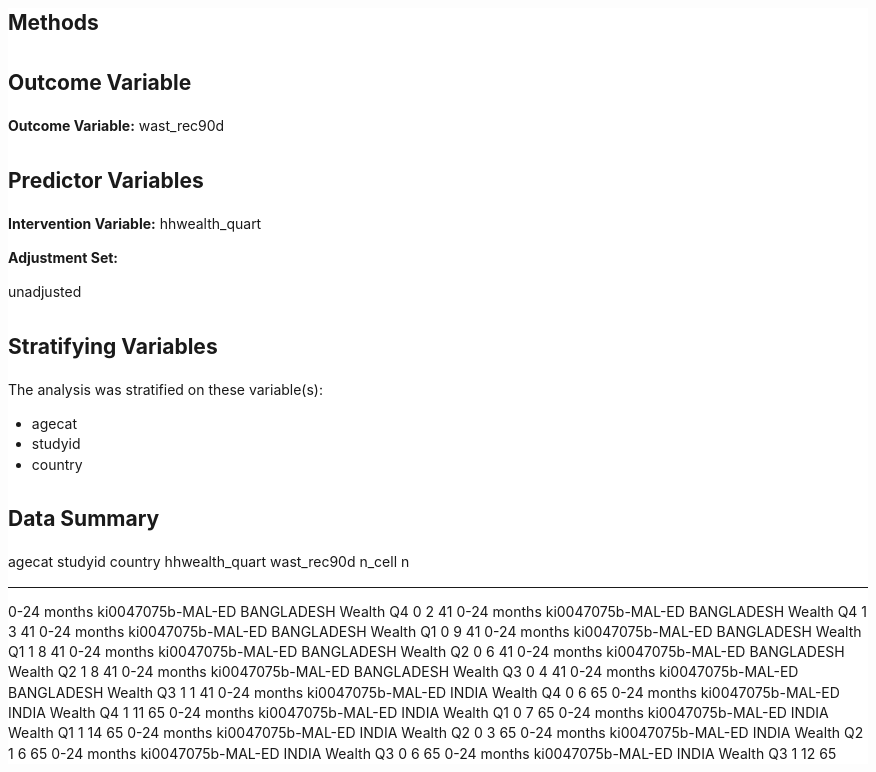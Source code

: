 





## Methods
## Outcome Variable

**Outcome Variable:** wast_rec90d

## Predictor Variables

**Intervention Variable:** hhwealth_quart

**Adjustment Set:**

unadjusted

## Stratifying Variables

The analysis was stratified on these variable(s):

* agecat
* studyid
* country

## Data Summary

agecat        studyid                    country                        hhwealth_quart    wast_rec90d   n_cell       n
------------  -------------------------  -----------------------------  ---------------  ------------  -------  ------
0-24 months   ki0047075b-MAL-ED          BANGLADESH                     Wealth Q4                   0        2      41
0-24 months   ki0047075b-MAL-ED          BANGLADESH                     Wealth Q4                   1        3      41
0-24 months   ki0047075b-MAL-ED          BANGLADESH                     Wealth Q1                   0        9      41
0-24 months   ki0047075b-MAL-ED          BANGLADESH                     Wealth Q1                   1        8      41
0-24 months   ki0047075b-MAL-ED          BANGLADESH                     Wealth Q2                   0        6      41
0-24 months   ki0047075b-MAL-ED          BANGLADESH                     Wealth Q2                   1        8      41
0-24 months   ki0047075b-MAL-ED          BANGLADESH                     Wealth Q3                   0        4      41
0-24 months   ki0047075b-MAL-ED          BANGLADESH                     Wealth Q3                   1        1      41
0-24 months   ki0047075b-MAL-ED          INDIA                          Wealth Q4                   0        6      65
0-24 months   ki0047075b-MAL-ED          INDIA                          Wealth Q4                   1       11      65
0-24 months   ki0047075b-MAL-ED          INDIA                          Wealth Q1                   0        7      65
0-24 months   ki0047075b-MAL-ED          INDIA                          Wealth Q1                   1       14      65
0-24 months   ki0047075b-MAL-ED          INDIA                          Wealth Q2                   0        3      65
0-24 months   ki0047075b-MAL-ED          INDIA                          Wealth Q2                   1        6      65
0-24 months   ki0047075b-MAL-ED          INDIA                          Wealth Q3                   0        6      65
0-24 months   ki0047075b-MAL-ED          INDIA                          Wealth Q3                   1       12      65